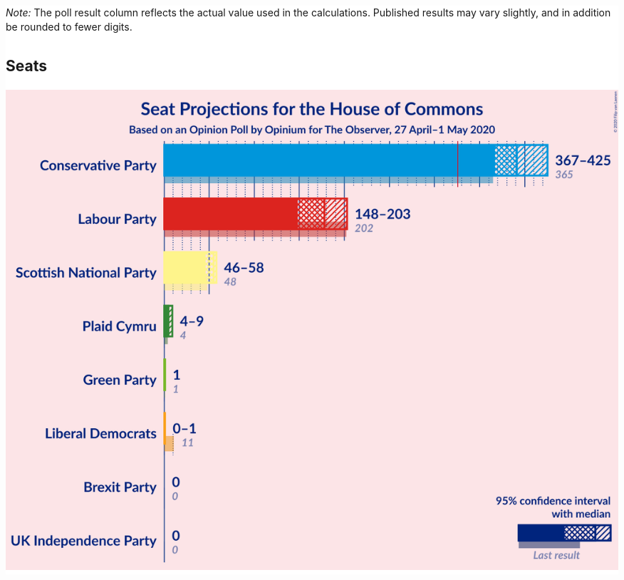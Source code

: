 
*Note:* The poll result column reflects the actual value used in the calculations. Published results may vary slightly, and in addition be rounded to fewer digits.

## Seats

![Graph with seats not yet produced](2020-05-01-Opinium-seats.png "Seats")
